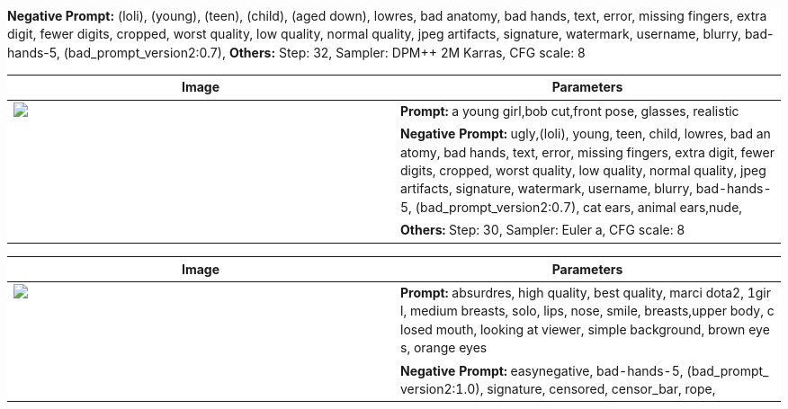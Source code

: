 <td style="word-break: break-all;" align="left"><b>Negative Prompt:</b> (loli), (young), (teen), (child), (aged down), lowres, bad anatomy, bad hands, text, error, missing fingers, extra digit, fewer digits, cropped, worst quality, low quality, normal quality, jpeg artifacts, signature, watermark, username, blurry, bad-hands-5, (bad_prompt_version2:0.7), </td>
</tr>
<tr>
<td style="word-break: break-all;" align="left"><b>Others:</b> Step: 32, Sampler: DPM++ 2M Karras, CFG scale: 8 </td>
</tr>
</tbody>
</table>





<table style="width:100%">
<thead>
<tr>
<th style="width:50%" align="center" >Image</th>
<th style="width:50%" align="center">Parameters</th>
</tr>
</thead>
<tbody>
<tr>
<td style="word-break: break-all;" align="left" rowspan="3"><img src="https://image.civitai.com/xG1nkqKTMzGDvpLrqFT7WA/eb196c3a-61a0-4f88-b92e-674cae546400/width=600/eb196c3a-61a0-4f88-b92e-674cae546400.jpeg"></td>
<td style="word-break: break-all;" align="left" colspan="1"><b>Prompt:</b> a young girl,bob cut,front pose,
glasses,
realistic </td>
</tr>
<tr>
<td style="word-break: break-all;" align="left"><b>Negative Prompt:</b> ugly,(loli), young, teen, child, lowres, bad anatomy, bad hands, text, error, missing fingers, extra digit, fewer digits, cropped, worst quality, low quality, normal quality, jpeg artifacts, signature, watermark, username, blurry, bad-hands-5, (bad_prompt_version2:0.7), cat ears, animal ears,nude, </td>
</tr>
<tr>
<td style="word-break: break-all;" align="left"><b>Others:</b> Step: 30, Sampler: Euler a, CFG scale: 8 </td>
</tr>
</tbody>
</table>





<table style="width:100%">
<thead>
<tr>
<th style="width:50%" align="center" >Image</th>
<th style="width:50%" align="center">Parameters</th>
</tr>
</thead>
<tbody>
<tr>
<td style="word-break: break-all;" align="left" rowspan="3"><img src="https://image.civitai.com/xG1nkqKTMzGDvpLrqFT7WA/dd28ed00-04ff-4cdb-6a37-da18c63bb100/width=1024/dd28ed00-04ff-4cdb-6a37-da18c63bb100.jpeg"></td>
<td style="word-break: break-all;" align="left" colspan="1"><b>Prompt:</b> absurdres, high quality, best quality, marci dota2, 1girl, medium breasts, solo, lips, nose, smile, breasts,upper body, closed mouth, looking at viewer, simple background, brown eyes, orange eyes </td>
</tr>
<tr>
<td style="word-break: break-all;" align="left"><b>Negative Prompt:</b> easynegative, bad-hands-5, (bad_prompt_version2:1.0), signature, censored, censor_bar, rope, </td>
</tr>
<tr>